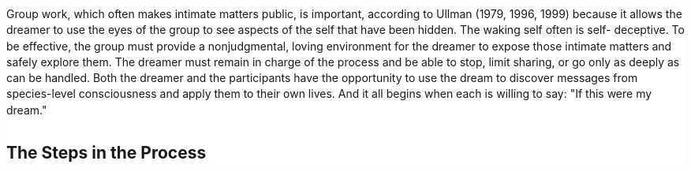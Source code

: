 Group work, which often makes intimate matters public, is important, according to Ullman (1979, 1996, 1999) because it allows the dreamer to use the eyes of the group to see aspects of the self that have been hidden. The waking self often is self- deceptive. To be effective, the group must provide a nonjudgmental, loving environment for the dreamer to expose those intimate matters and safely explore them. The dreamer must remain in charge of the process and be able to stop, limit sharing, or go only as deeply as can be handled. Both the dreamer and the participants have the opportunity to use the dream to discover messages from species-level consciousness and apply them to their own lives. And it all begins when each is willing to say: "If this were my dream."

## The Steps in the Process

